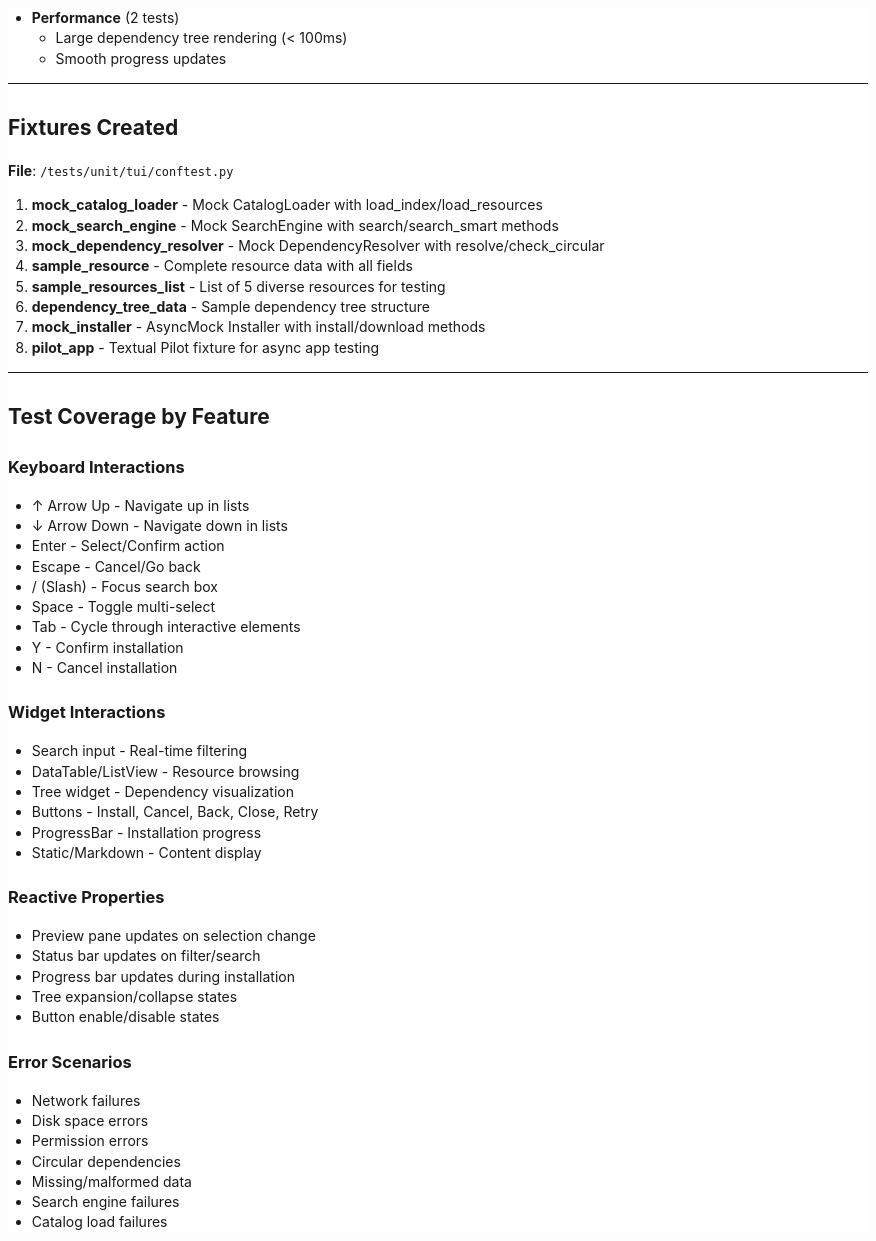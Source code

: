 - **Performance** (2 tests)
  - Large dependency tree rendering (< 100ms)
  - Smooth progress updates

---

## Fixtures Created

**File**: `/tests/unit/tui/conftest.py`

1. **mock_catalog_loader** - Mock CatalogLoader with load_index/load_resources
2. **mock_search_engine** - Mock SearchEngine with search/search_smart methods
3. **mock_dependency_resolver** - Mock DependencyResolver with resolve/check_circular
4. **sample_resource** - Complete resource data with all fields
5. **sample_resources_list** - List of 5 diverse resources for testing
6. **dependency_tree_data** - Sample dependency tree structure
7. **mock_installer** - AsyncMock Installer with install/download methods
8. **pilot_app** - Textual Pilot fixture for async app testing

---

## Test Coverage by Feature

### Keyboard Interactions
- ↑ Arrow Up - Navigate up in lists
- ↓ Arrow Down - Navigate down in lists
- Enter - Select/Confirm action
- Escape - Cancel/Go back
- / (Slash) - Focus search box
- Space - Toggle multi-select
- Tab - Cycle through interactive elements
- Y - Confirm installation
- N - Cancel installation

### Widget Interactions
- Search input - Real-time filtering
- DataTable/ListView - Resource browsing
- Tree widget - Dependency visualization
- Buttons - Install, Cancel, Back, Close, Retry
- ProgressBar - Installation progress
- Static/Markdown - Content display

### Reactive Properties
- Preview pane updates on selection change
- Status bar updates on filter/search
- Progress bar updates during installation
- Tree expansion/collapse states
- Button enable/disable states

### Error Scenarios
- Network failures
- Disk space errors
- Permission errors
- Circular dependencies
- Missing/malformed data
- Search engine failures
- Catalog load failures
